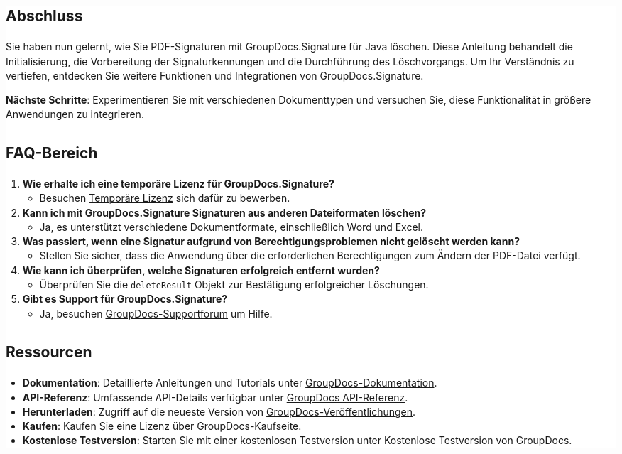 ## Abschluss
Sie haben nun gelernt, wie Sie PDF-Signaturen mit GroupDocs.Signature für Java löschen. Diese Anleitung behandelt die Initialisierung, die Vorbereitung der Signaturkennungen und die Durchführung des Löschvorgangs. Um Ihr Verständnis zu vertiefen, entdecken Sie weitere Funktionen und Integrationen von GroupDocs.Signature.

**Nächste Schritte**: Experimentieren Sie mit verschiedenen Dokumenttypen und versuchen Sie, diese Funktionalität in größere Anwendungen zu integrieren.

## FAQ-Bereich
1. **Wie erhalte ich eine temporäre Lizenz für GroupDocs.Signature?**
   - Besuchen [Temporäre Lizenz](https://purchase.groupdocs.com/temporary-license/) sich dafür zu bewerben.
2. **Kann ich mit GroupDocs.Signature Signaturen aus anderen Dateiformaten löschen?**
   - Ja, es unterstützt verschiedene Dokumentformate, einschließlich Word und Excel.
3. **Was passiert, wenn eine Signatur aufgrund von Berechtigungsproblemen nicht gelöscht werden kann?**
   - Stellen Sie sicher, dass die Anwendung über die erforderlichen Berechtigungen zum Ändern der PDF-Datei verfügt.
4. **Wie kann ich überprüfen, welche Signaturen erfolgreich entfernt wurden?**
   - Überprüfen Sie die `deleteResult` Objekt zur Bestätigung erfolgreicher Löschungen.
5. **Gibt es Support für GroupDocs.Signature?**
   - Ja, besuchen [GroupDocs-Supportforum](https://forum.groupdocs.com/c/signature/) um Hilfe.

## Ressourcen
- **Dokumentation**: Detaillierte Anleitungen und Tutorials unter [GroupDocs-Dokumentation](https://docs.groupdocs.com/signature/java/).
- **API-Referenz**: Umfassende API-Details verfügbar unter [GroupDocs API-Referenz](https://reference.groupdocs.com/signature/java/).
- **Herunterladen**: Zugriff auf die neueste Version von [GroupDocs-Veröffentlichungen](https://releases.groupdocs.com/signature/java/).
- **Kaufen**: Kaufen Sie eine Lizenz über [GroupDocs-Kaufseite](https://purchase.groupdocs.com/buy).
- **Kostenlose Testversion**: Starten Sie mit einer kostenlosen Testversion unter [Kostenlose Testversion von GroupDocs](https://releases.groupdocs.com/signature/java/).